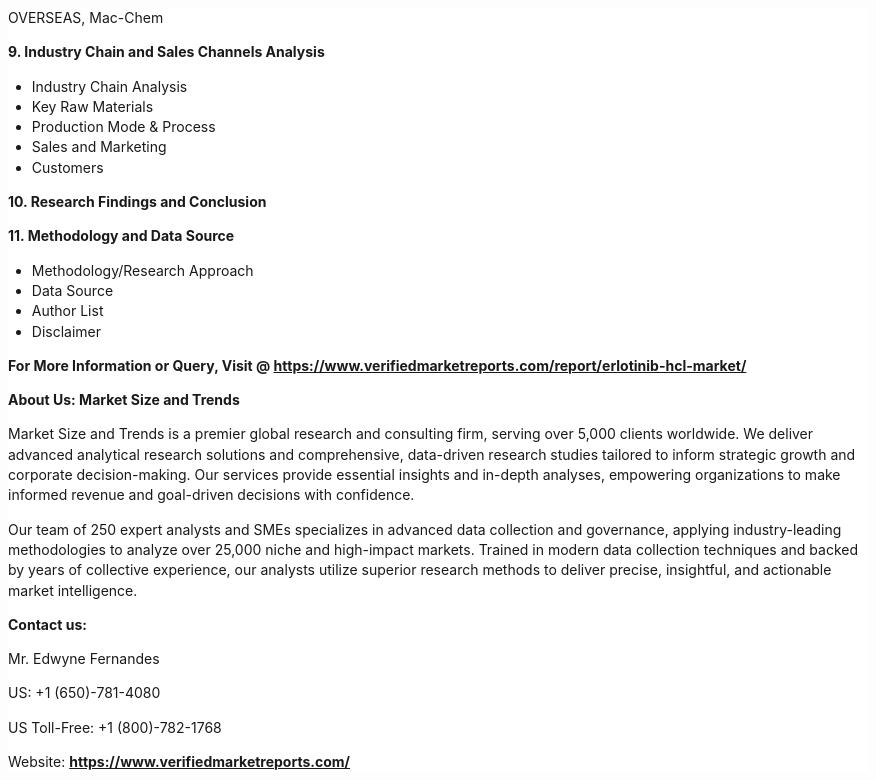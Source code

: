OVERSEAS, Mac-Chem</strong></p><p><strong>9. Industry Chain and Sales Channels Analysis</strong></p><ul><li>Industry Chain Analysis</li><li>Key Raw Materials</li><li>Production Mode &amp; Process</li><li>Sales and Marketing</li><li>Customers</li></ul><p><strong>10. Research Findings and Conclusion</strong></p><p><strong>11. Methodology and Data Source</strong></p><ul><li>Methodology/Research Approach</li><li>Data Source</li><li>Author List</li><li>Disclaimer</li></ul></p><p><strong>For More Information or Query, Visit @ <a href="https://www.verifiedmarketreports.com/report/erlotinib-hcl-market/">https://www.verifiedmarketreports.com/report/erlotinib-hcl-market/</a></strong></p><p><strong>About Us: Market Size and Trends</strong></p><p>Market Size and Trends is a premier global research and consulting firm, serving over 5,000 clients worldwide. We deliver advanced analytical research solutions and comprehensive, data-driven research studies tailored to inform strategic growth and corporate decision-making. Our services provide essential insights and in-depth analyses, empowering organizations to make informed revenue and goal-driven decisions with confidence.</p><p>Our team of 250 expert analysts and SMEs specializes in advanced data collection and governance, applying industry-leading methodologies to analyze over 25,000 niche and high-impact markets. Trained in modern data collection techniques and backed by years of collective experience, our analysts utilize superior research methods to deliver precise, insightful, and actionable market intelligence.</p><p><strong>Contact us:</strong></p><p>Mr. Edwyne Fernandes</p><p>US: +1 (650)-781-4080</p><p>US Toll-Free: +1 (800)-782-1768</p><p>Website: <strong><a href="https://www.verifiedmarketreports.com/">https://www.verifiedmarketreports.com/</a></strong></p>
